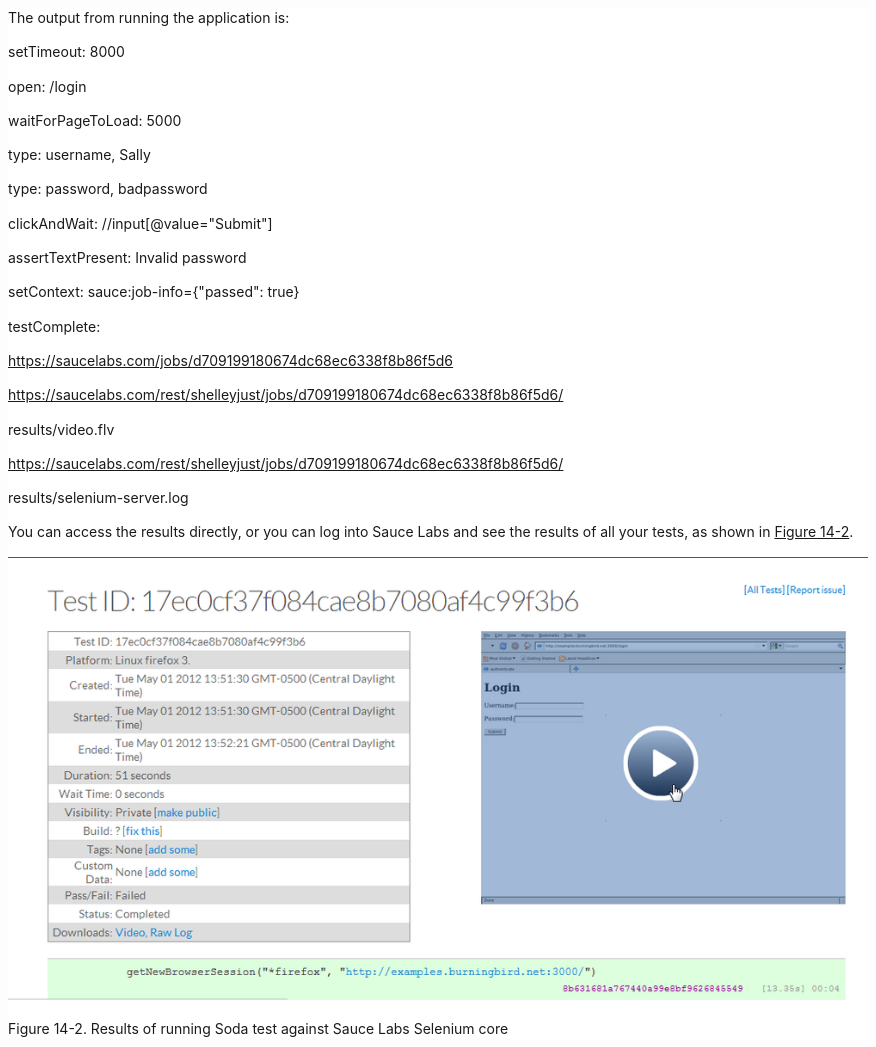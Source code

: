 The output from running the application is:

setTimeout: 8000

open: /login

waitForPageToLoad: 5000

type: username, Sally

type: password, badpassword

clickAndWait: //input[@value="Submit"]

assertTextPresent: Invalid password

setContext: sauce:job-info={"passed": true}

testComplete:

https://saucelabs.com/jobs/d709199180674dc68ec6338f8b86f5d6

https://saucelabs.com/rest/shelleyjust/jobs/d709199180674dc68ec6338f8b86f5d6/

results/video.flv

https://saucelabs.com/rest/shelleyjust/jobs/d709199180674dc68ec6338f8b86f5d6/

results/selenium-server.log

You can access the results directly, or you can log into Sauce Labs and see the results of all your tests, as shown in [Figure 14-2](\l).

![](Chapter%2014/image2.png)

Figure 14-2. Results of running Soda test against Sauce Labs Selenium core
